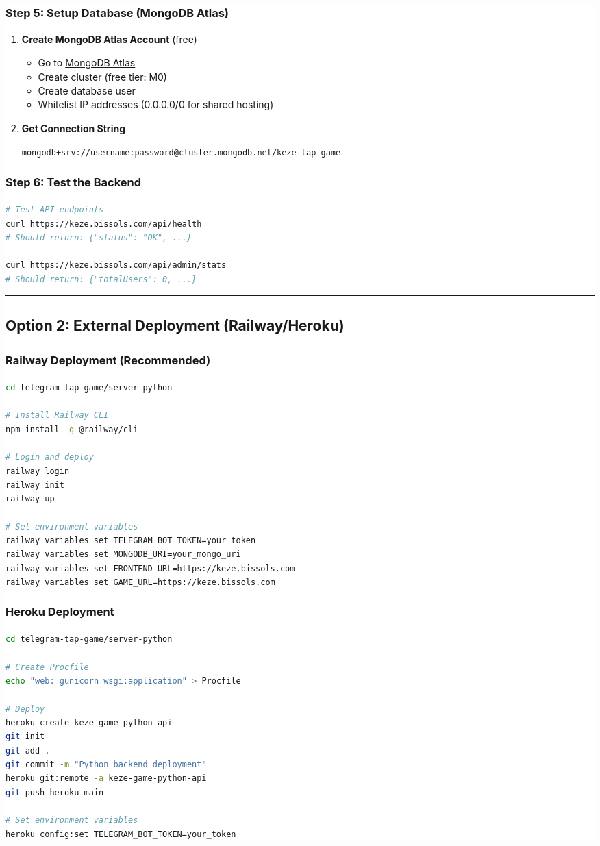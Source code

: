 ### Step 5: Setup Database (MongoDB Atlas)

1. **Create MongoDB Atlas Account** (free)
   - Go to [MongoDB Atlas](https://www.mongodb.com/cloud/atlas)
   - Create cluster (free tier: M0)
   - Create database user
   - Whitelist IP addresses (0.0.0.0/0 for shared hosting)

2. **Get Connection String**
   ```
   mongodb+srv://username:password@cluster.mongodb.net/keze-tap-game
   ```

### Step 6: Test the Backend

```bash
# Test API endpoints
curl https://keze.bissols.com/api/health
# Should return: {"status": "OK", ...}

curl https://keze.bissols.com/api/admin/stats
# Should return: {"totalUsers": 0, ...}
```

---

## Option 2: External Deployment (Railway/Heroku)

### Railway Deployment (Recommended)
```bash
cd telegram-tap-game/server-python

# Install Railway CLI
npm install -g @railway/cli

# Login and deploy
railway login
railway init
railway up

# Set environment variables
railway variables set TELEGRAM_BOT_TOKEN=your_token
railway variables set MONGODB_URI=your_mongo_uri
railway variables set FRONTEND_URL=https://keze.bissols.com
railway variables set GAME_URL=https://keze.bissols.com
```

### Heroku Deployment
```bash
cd telegram-tap-game/server-python

# Create Procfile
echo "web: gunicorn wsgi:application" > Procfile

# Deploy
heroku create keze-game-python-api
git init
git add .
git commit -m "Python backend deployment"
heroku git:remote -a keze-game-python-api
git push heroku main

# Set environment variables
heroku config:set TELEGRAM_BOT_TOKEN=your_token
```